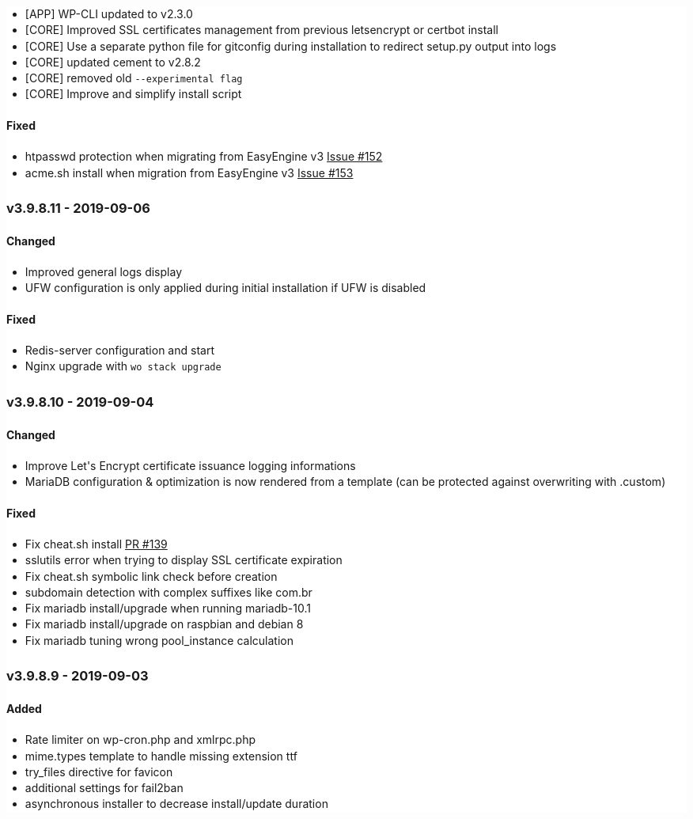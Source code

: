 -   [APP] WP-CLI updated to v2.3.0
-   [CORE] Improved SSL certificates management from previous letsencrypt or certbot install
-   [CORE] Use a separate python file for gitconfig during installation to redirect setup.py output into logs
-   [CORE] updated cement to v2.8.2
-   [CORE] removed old `--experimental flag`
-   [CORE] Improve and simplify install script

#### Fixed

-   htpasswd protection when migrating from EasyEngine v3 [Issue #152](https://github.com/alnaggar-dev/WordOps/issues/152)
-   acme.sh install when migration from EasyEngine v3 [Issue #153](https://github.com/alnaggar-dev/WordOps/issues/153)

### v3.9.8.11 - 2019-09-06

#### Changed

-   Improved general logs display
-   UFW configuration is only applied during initial installation if UFW is disabled

#### Fixed

-   Redis-server configuration and start
-   Nginx upgrade with `wo stack upgrade`

### v3.9.8.10 - 2019-09-04

#### Changed

-   Improve Let's Encrypt certificate issuance logging informations
-   MariaDB configuration & optimization is now rendered from a template (can be protected against overwriting with .custom)

#### Fixed

-   Fix cheat.sh install [PR #139](https://github.com/alnaggar-dev/WordOps/pull/139)
-   sslutils error when trying to display SSL certificate expiration
-   Fix cheat.sh symbolic link check before creation
-   subdomain detection with complex suffixes like com.br
-   Fix mariadb install/upgrade when running mariadb-10.1
-   Fix mariadb install/upgrade on raspbian and debian 8
-   Fix mariadb tuning wrong pool_instance calculation

### v3.9.8.9 - 2019-09-03

#### Added

-   Rate limiter on wp-cron.php and xmlrpc.php
-   mime.types template to handle missing extension ttf
-   try_files directive for favicon
-   additional settings for fail2ban
-   asynchronous installer to decrease install/update duration
